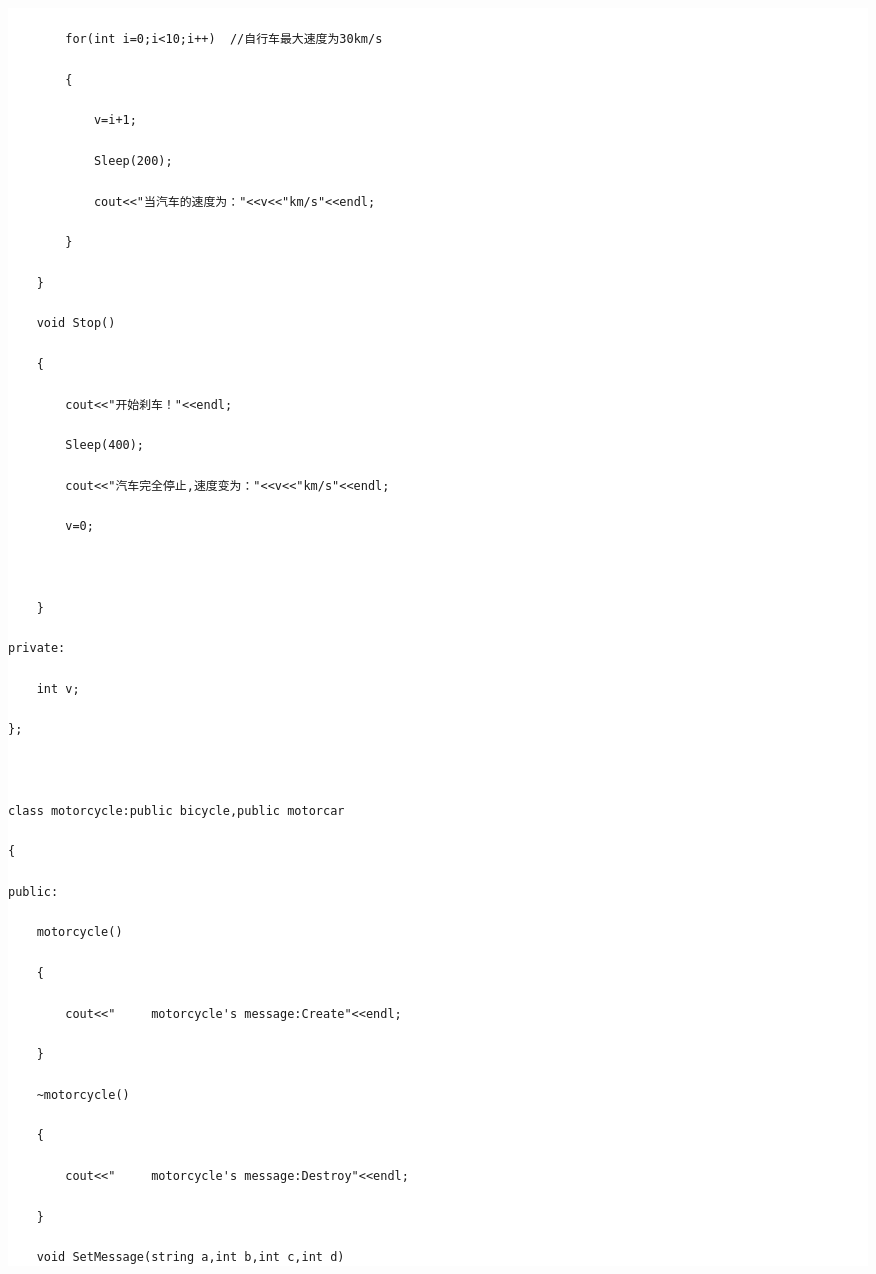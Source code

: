 ```

        for(int i=0;i<10;i++)  //自行车最大速度为30km/s

        {

            v=i+1;

            Sleep(200);

            cout<<"当汽车的速度为："<<v<<"km/s"<<endl;

        }

    }

    void Stop()

    {

        cout<<"开始刹车！"<<endl;

        Sleep(400);

        cout<<"汽车完全停止,速度变为："<<v<<"km/s"<<endl;

        v=0;



    }

private:

    int v;

};



class motorcycle:public bicycle,public motorcar

{

public:

    motorcycle()

    {

        cout<<"     motorcycle's message:Create"<<endl;

    }

    ~motorcycle()

    {

        cout<<"     motorcycle's message:Destroy"<<endl;

    }

    void SetMessage(string a,int b,int c,int d)

```